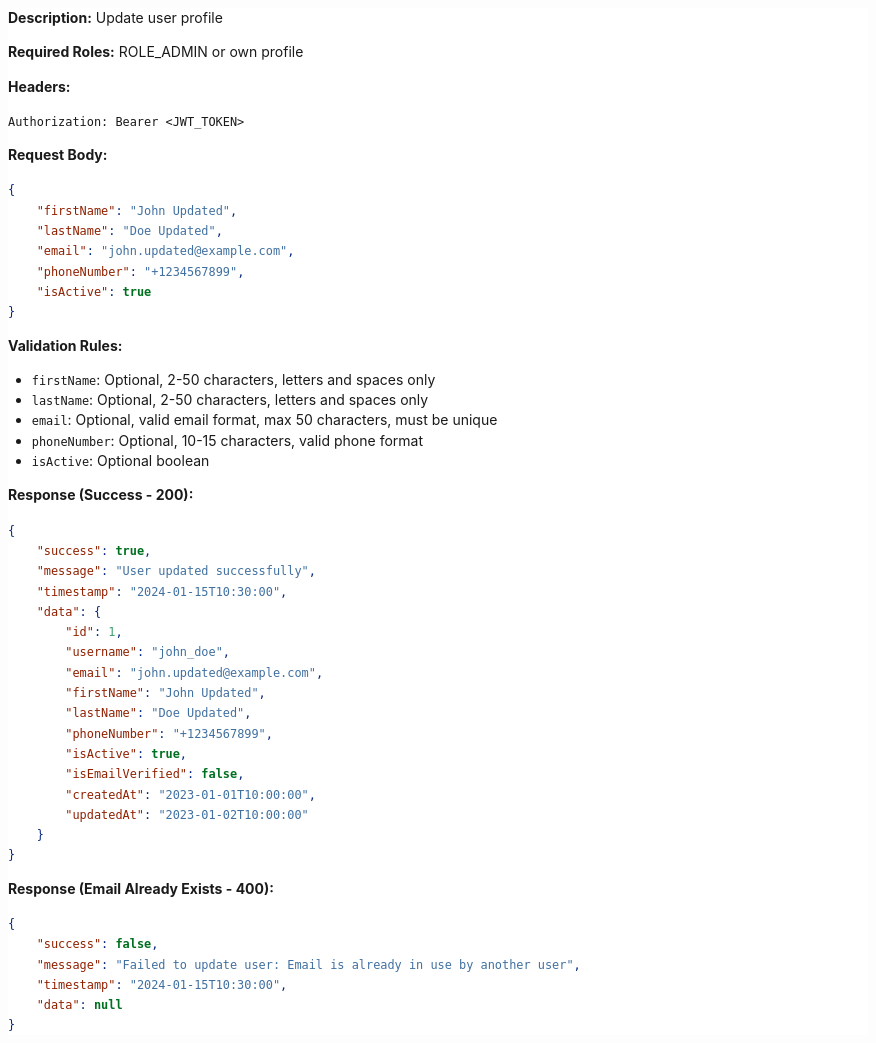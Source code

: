 **Description:** Update user profile

**Required Roles:** ROLE_ADMIN or own profile

**Headers:**
```
Authorization: Bearer <JWT_TOKEN>
```

**Request Body:**
```json
{
    "firstName": "John Updated",
    "lastName": "Doe Updated",
    "email": "john.updated@example.com",
    "phoneNumber": "+1234567899",
    "isActive": true
}
```

**Validation Rules:**
- `firstName`: Optional, 2-50 characters, letters and spaces only
- `lastName`: Optional, 2-50 characters, letters and spaces only
- `email`: Optional, valid email format, max 50 characters, must be unique
- `phoneNumber`: Optional, 10-15 characters, valid phone format
- `isActive`: Optional boolean

**Response (Success - 200):**
```json
{
    "success": true,
    "message": "User updated successfully",
    "timestamp": "2024-01-15T10:30:00",
    "data": {
        "id": 1,
        "username": "john_doe",
        "email": "john.updated@example.com",
        "firstName": "John Updated",
        "lastName": "Doe Updated",
        "phoneNumber": "+1234567899",
        "isActive": true,
        "isEmailVerified": false,
        "createdAt": "2023-01-01T10:00:00",
        "updatedAt": "2023-01-02T10:00:00"
    }
}
```

**Response (Email Already Exists - 400):**
```json
{
    "success": false,
    "message": "Failed to update user: Email is already in use by another user",
    "timestamp": "2024-01-15T10:30:00",
    "data": null
}
```
